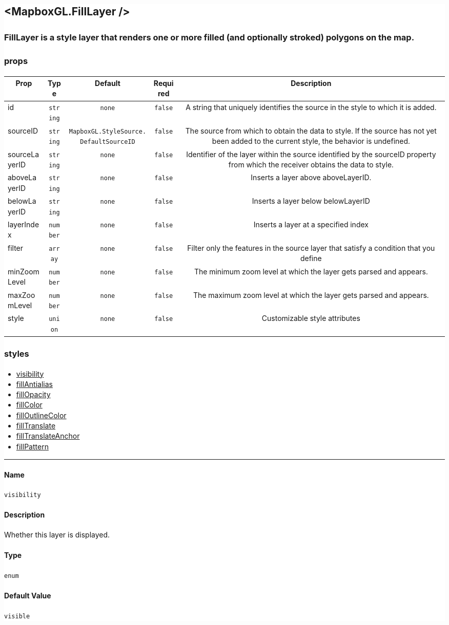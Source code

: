 ## <MapboxGL.FillLayer />
### FillLayer is a style layer that renders one or more filled (and optionally stroked) polygons on the map.

### props
| Prop | Type | Default | Required | Description |
| ---- | :--: | :-----: | :------: | :----------: |
| id | `string` | `none` | `false` | A string that uniquely identifies the source in the style to which it is added. |
| sourceID | `string` | `MapboxGL.StyleSource.DefaultSourceID` | `false` | The source from which to obtain the data to style. If the source has not yet been added to the current style, the behavior is undefined. |
| sourceLayerID | `string` | `none` | `false` | Identifier of the layer within the source identified by the sourceID property from which the receiver obtains the data to style. |
| aboveLayerID | `string` | `none` | `false` | Inserts a layer above aboveLayerID. |
| belowLayerID | `string` | `none` | `false` | Inserts a layer below belowLayerID |
| layerIndex | `number` | `none` | `false` | Inserts a layer at a specified index |
| filter | `array` | `none` | `false` | Filter only the features in the source layer that satisfy a condition that you define |
| minZoomLevel | `number` | `none` | `false` | The minimum zoom level at which the layer gets parsed and appears. |
| maxZoomLevel | `number` | `none` | `false` | The maximum zoom level at which the layer gets parsed and appears. |
| style | `union` | `none` | `false` | Customizable style attributes |


### styles

* <a href="#name">visibility</a><br/>
* <a href="#name-1">fillAntialias</a><br/>
* <a href="#name-2">fillOpacity</a><br/>
* <a href="#name-3">fillColor</a><br/>
* <a href="#name-4">fillOutlineColor</a><br/>
* <a href="#name-5">fillTranslate</a><br/>
* <a href="#name-6">fillTranslateAnchor</a><br/>
* <a href="#name-7">fillPattern</a><br/>

___

#### Name
`visibility`

#### Description
Whether this layer is displayed.

#### Type
`enum`
#### Default Value
`visible`

